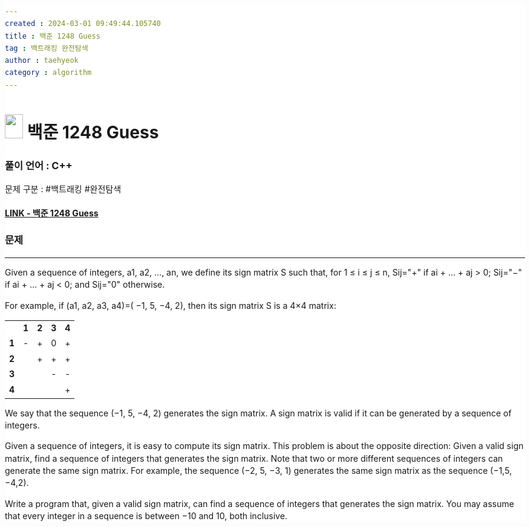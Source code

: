 ```yaml
---
created : 2024-03-01 09:49:44.105740
title : 백준 1248 Guess
tag : 백트래킹 완전탐색
author : taehyeok
category : algorithm
---
```

# <img src="https://d2gd6pc034wcta.cloudfront.net/tier/13.svg" width="30" height="40"> 백준 1248 Guess

### 풀이 언어 : C++

문제 구분 : #백트래킹 #완전탐색
#### [LINK - 백준 1248 Guess](https://www.acmicpc.net/problem/1248)

### 문제

<hr>



Given a sequence of integers, a1, a2, …, an, we define its sign matrix S such that, for 1 ≤ i ≤ j ≤ n, Sij="+" if ai + … + aj > 0; Sij="−" if ai + … + aj < 0; and Sij="0" otherwise. 

For example, if (a1, a2, a3, a4)=( −1, 5, −4, 2), then its sign matrix S is a 4×4 matrix: 

||||||
|-|-|-|-|-|
| |**1**|**2**|**3**|**4**|
|**1**|-|+|0|+|
|**2**| |+|+|+|
|**3**| | |-|-|
|**4**| | | |+|

We say that the sequence (−1, 5, −4, 2) generates the sign matrix. A sign matrix is valid if it can be generated by a sequence of integers. 

Given a sequence of integers, it is easy to compute its sign matrix. This problem is about the opposite direction: Given a valid sign matrix, find a sequence of integers that generates the sign matrix. Note that two or more different sequences of integers can generate the same sign matrix. For example, the sequence (−2, 5, −3, 1) generates the same sign matrix as the sequence (−1,5, −4,2). 

Write a program that, given a valid sign matrix, can find a sequence of integers that generates the sign matrix. You may assume that every integer in a sequence is between −10 and 10, both inclusive.
